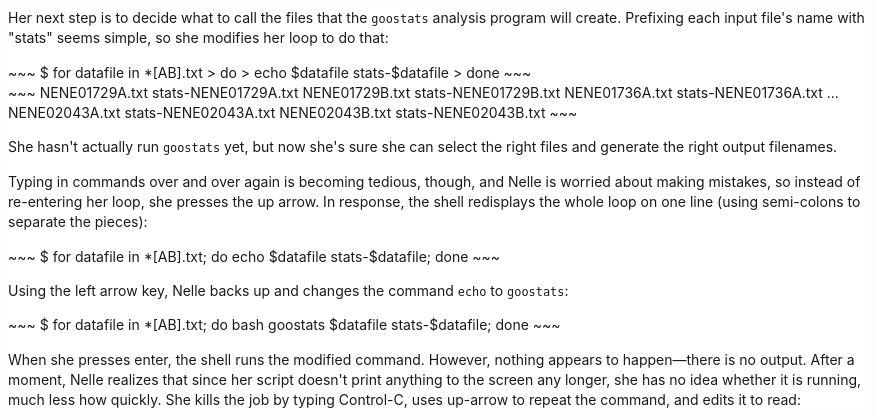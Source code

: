 
Her next step is to decide
what to call the files that the `goostats` analysis program will create.
Prefixing each input file's name with "stats" seems simple,
so she modifies her loop to do that:

<div class="in" markdown="1">
~~~
$ for datafile in *[AB].txt
> do
>     echo $datafile stats-$datafile
> done
~~~
</div>
<div class="out" markdown="1">
~~~
NENE01729A.txt stats-NENE01729A.txt
NENE01729B.txt stats-NENE01729B.txt
NENE01736A.txt stats-NENE01736A.txt
...
NENE02043A.txt stats-NENE02043A.txt
NENE02043B.txt stats-NENE02043B.txt
~~~
</div>

She hasn't actually run `goostats` yet,
but now she's sure she can select the right files and generate the right output filenames.

Typing in commands over and over again is becoming tedious,
though,
and Nelle is worried about making mistakes,
so instead of re-entering her loop,
she presses the up arrow.
In response,
the shell redisplays the whole loop on one line
(using semi-colons to separate the pieces):

<div class="in" markdown="1">
~~~
$ for datafile in *[AB].txt; do echo $datafile stats-$datafile; done
~~~
</div>

Using the left arrow key,
Nelle backs up and changes the command `echo` to `goostats`:

<div class="in" markdown="1">
~~~
$ for datafile in *[AB].txt; do bash goostats $datafile stats-$datafile; done
~~~
</div>

When she presses enter,
the shell runs the modified command.
However, nothing appears to happen&mdash;there is no output.
After a moment, Nelle realizes that since her script doesn't print anything to the screen any longer,
she has no idea whether it is running, much less how quickly.
She kills the job by typing Control-C,
uses up-arrow to repeat the command,
and edits it to read:
